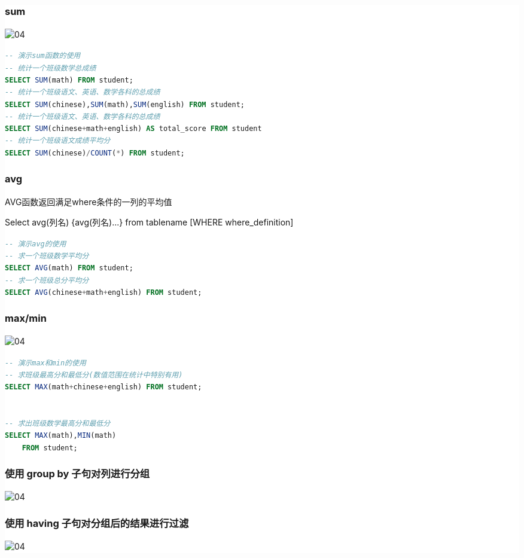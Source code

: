 ### sum

![04](https://cdn.jsdmirror.com//gh/xustudyxu/image-hosting@master/studynotes/MySQL/images/27.png)

```sql
-- 演示sum函数的使用
-- 统计一个班级数学总成绩
SELECT SUM(math) FROM student;
-- 统计一个班级语文、英语、数学各科的总成绩
SELECT SUM(chinese),SUM(math),SUM(english) FROM student;
-- 统计一个班级语文、英语、数学各科的总成绩
SELECT SUM(chinese+math+english) AS total_score FROM student
-- 统计一个班级语文成绩平均分
SELECT SUM(chinese)/COUNT(*) FROM student;
```

### avg

AVG函数返回满足where条件的一列的平均值

Select avg(列名) {avg(列名)...} from tablename [WHERE  where_definition]

```sql
-- 演示avg的使用
-- 求一个班级数学平均分
SELECT AVG(math) FROM student;
-- 求一个班级总分平均分
SELECT AVG(chinese+math+english) FROM student;
```

### max/min

![04](https://cdn.jsdmirror.com//gh/xustudyxu/image-hosting@master/studynotes/MySQL/images/29.png)

```sql
-- 演示max和min的使用
-- 求班级最高分和最低分(数值范围在统计中特别有用)
SELECT MAX(math+chinese+english) FROM student;

	
-- 求出班级数学最高分和最低分
SELECT MAX(math),MIN(math) 
	FROM student;
```

### 使用 group by 子句对列进行分组 

![04](https://cdn.jsdmirror.com//gh/xustudyxu/image-hosting@master/studynotes/MySQL/images/30.png)

### 使用 having 子句对分组后的结果进行过滤

![04](https://cdn.jsdmirror.com//gh/xustudyxu/image-hosting@master/studynotes/MySQL/images/31.png)
